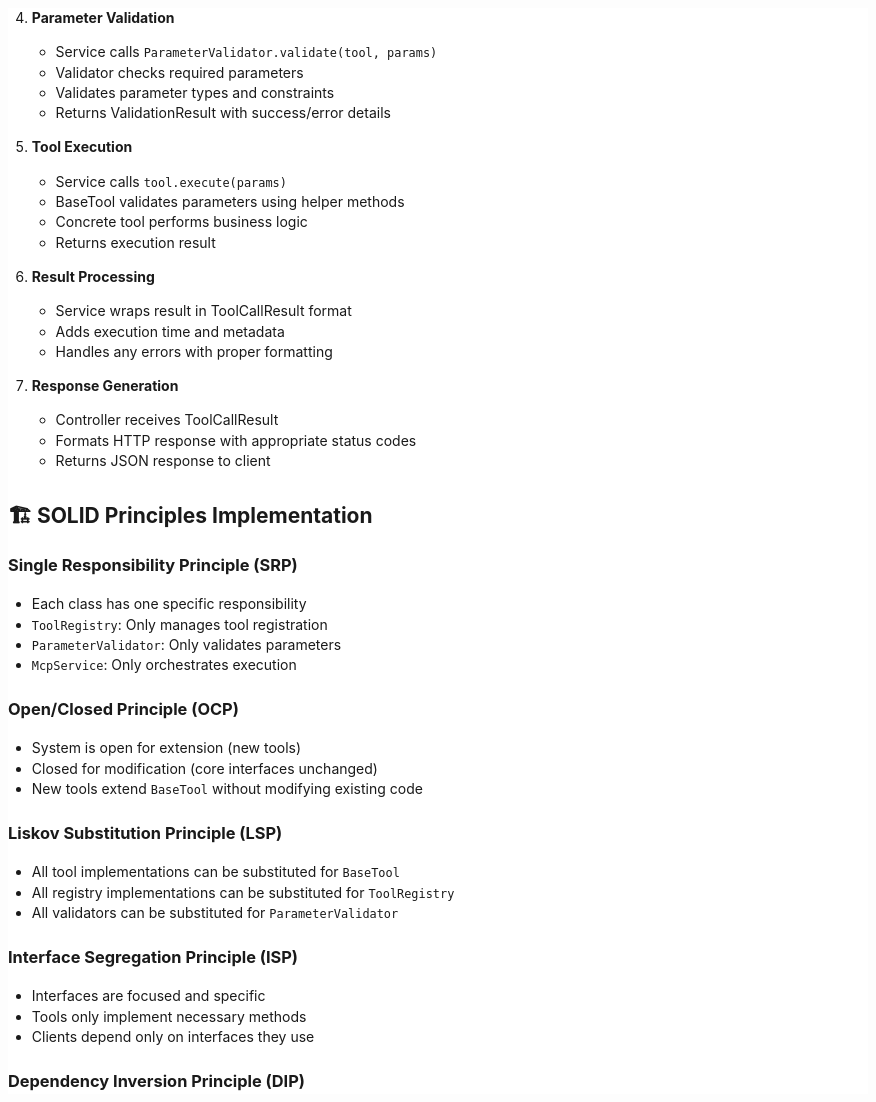 4. **Parameter Validation**

   - Service calls `ParameterValidator.validate(tool, params)`
   - Validator checks required parameters
   - Validates parameter types and constraints
   - Returns ValidationResult with success/error details

5. **Tool Execution**

   - Service calls `tool.execute(params)`
   - BaseTool validates parameters using helper methods
   - Concrete tool performs business logic
   - Returns execution result

6. **Result Processing**

   - Service wraps result in ToolCallResult format
   - Adds execution time and metadata
   - Handles any errors with proper formatting

7. **Response Generation**
   - Controller receives ToolCallResult
   - Formats HTTP response with appropriate status codes
   - Returns JSON response to client

## 🏗️ SOLID Principles Implementation

### Single Responsibility Principle (SRP)

- Each class has one specific responsibility
- `ToolRegistry`: Only manages tool registration
- `ParameterValidator`: Only validates parameters
- `McpService`: Only orchestrates execution

### Open/Closed Principle (OCP)

- System is open for extension (new tools)
- Closed for modification (core interfaces unchanged)
- New tools extend `BaseTool` without modifying existing code

### Liskov Substitution Principle (LSP)

- All tool implementations can be substituted for `BaseTool`
- All registry implementations can be substituted for `ToolRegistry`
- All validators can be substituted for `ParameterValidator`

### Interface Segregation Principle (ISP)

- Interfaces are focused and specific
- Tools only implement necessary methods
- Clients depend only on interfaces they use

### Dependency Inversion Principle (DIP)
